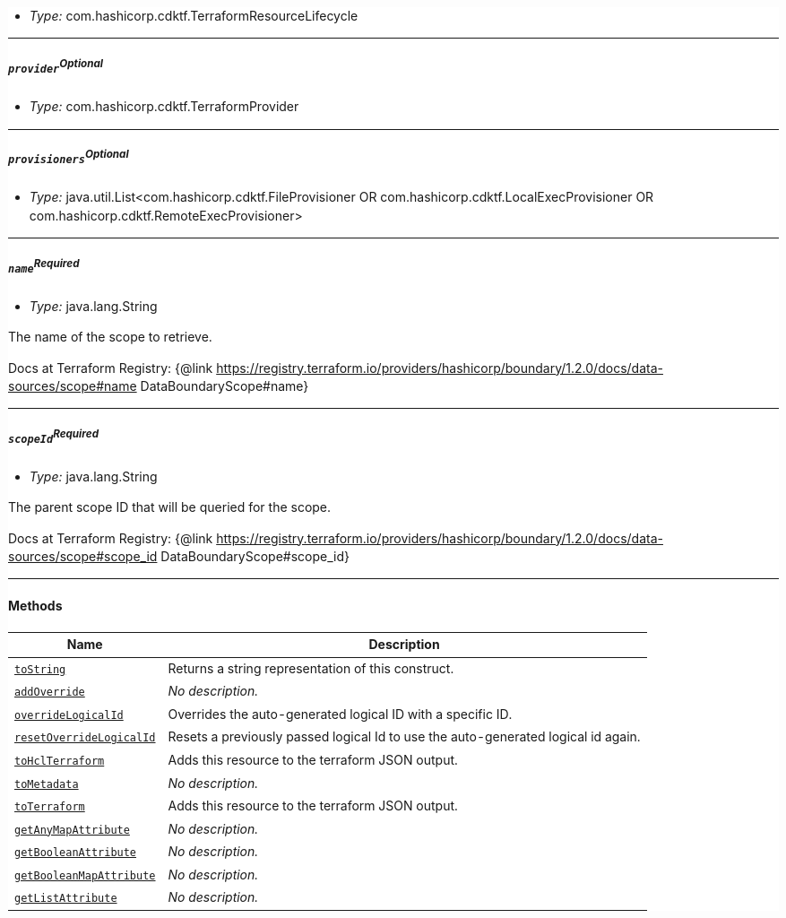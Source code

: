 - *Type:* com.hashicorp.cdktf.TerraformResourceLifecycle

---

##### `provider`<sup>Optional</sup> <a name="provider" id="@cdktf/provider-boundary.dataBoundaryScope.DataBoundaryScope.Initializer.parameter.provider"></a>

- *Type:* com.hashicorp.cdktf.TerraformProvider

---

##### `provisioners`<sup>Optional</sup> <a name="provisioners" id="@cdktf/provider-boundary.dataBoundaryScope.DataBoundaryScope.Initializer.parameter.provisioners"></a>

- *Type:* java.util.List<com.hashicorp.cdktf.FileProvisioner OR com.hashicorp.cdktf.LocalExecProvisioner OR com.hashicorp.cdktf.RemoteExecProvisioner>

---

##### `name`<sup>Required</sup> <a name="name" id="@cdktf/provider-boundary.dataBoundaryScope.DataBoundaryScope.Initializer.parameter.name"></a>

- *Type:* java.lang.String

The name of the scope to retrieve.

Docs at Terraform Registry: {@link https://registry.terraform.io/providers/hashicorp/boundary/1.2.0/docs/data-sources/scope#name DataBoundaryScope#name}

---

##### `scopeId`<sup>Required</sup> <a name="scopeId" id="@cdktf/provider-boundary.dataBoundaryScope.DataBoundaryScope.Initializer.parameter.scopeId"></a>

- *Type:* java.lang.String

The parent scope ID that will be queried for the scope.

Docs at Terraform Registry: {@link https://registry.terraform.io/providers/hashicorp/boundary/1.2.0/docs/data-sources/scope#scope_id DataBoundaryScope#scope_id}

---

#### Methods <a name="Methods" id="Methods"></a>

| **Name** | **Description** |
| --- | --- |
| <code><a href="#@cdktf/provider-boundary.dataBoundaryScope.DataBoundaryScope.toString">toString</a></code> | Returns a string representation of this construct. |
| <code><a href="#@cdktf/provider-boundary.dataBoundaryScope.DataBoundaryScope.addOverride">addOverride</a></code> | *No description.* |
| <code><a href="#@cdktf/provider-boundary.dataBoundaryScope.DataBoundaryScope.overrideLogicalId">overrideLogicalId</a></code> | Overrides the auto-generated logical ID with a specific ID. |
| <code><a href="#@cdktf/provider-boundary.dataBoundaryScope.DataBoundaryScope.resetOverrideLogicalId">resetOverrideLogicalId</a></code> | Resets a previously passed logical Id to use the auto-generated logical id again. |
| <code><a href="#@cdktf/provider-boundary.dataBoundaryScope.DataBoundaryScope.toHclTerraform">toHclTerraform</a></code> | Adds this resource to the terraform JSON output. |
| <code><a href="#@cdktf/provider-boundary.dataBoundaryScope.DataBoundaryScope.toMetadata">toMetadata</a></code> | *No description.* |
| <code><a href="#@cdktf/provider-boundary.dataBoundaryScope.DataBoundaryScope.toTerraform">toTerraform</a></code> | Adds this resource to the terraform JSON output. |
| <code><a href="#@cdktf/provider-boundary.dataBoundaryScope.DataBoundaryScope.getAnyMapAttribute">getAnyMapAttribute</a></code> | *No description.* |
| <code><a href="#@cdktf/provider-boundary.dataBoundaryScope.DataBoundaryScope.getBooleanAttribute">getBooleanAttribute</a></code> | *No description.* |
| <code><a href="#@cdktf/provider-boundary.dataBoundaryScope.DataBoundaryScope.getBooleanMapAttribute">getBooleanMapAttribute</a></code> | *No description.* |
| <code><a href="#@cdktf/provider-boundary.dataBoundaryScope.DataBoundaryScope.getListAttribute">getListAttribute</a></code> | *No description.* |